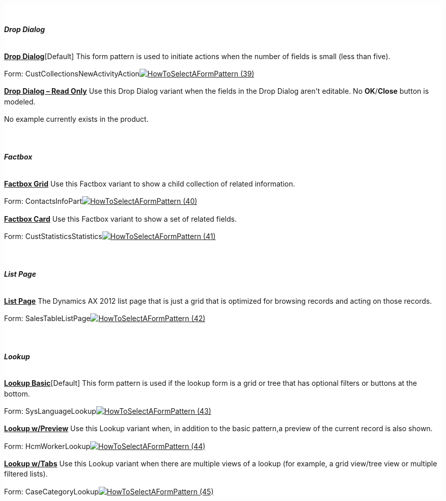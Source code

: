  

###### **Drop Dialog**

[**Drop Dialog**](drop-dialog-form-pattern.md)\[Default\] This form pattern is used to initiate actions when the number of fields is small (less than five).

Form: CustCollectionsNewActivityAction[![HowToSelectAFormPattern (39)](./media/howtoselectaformpattern-39.jpg)](./media/howtoselectaformpattern-39.jpg)

**[Drop Dialog – Read Only](drop-dialog-form-pattern.md)** Use this Drop Dialog variant when the fields in the Drop Dialog aren't editable. No **OK**/**Close** button is modeled.

No example currently exists in the product.

 

###### **Factbox**

**[Factbox Grid](factbox-form-patterns.md)** Use this Factbox variant to show a child collection of related information.

Form: ContactsInfoPart[![HowToSelectAFormPattern (40)](./media/howtoselectaformpattern-40.jpg)](./media/howtoselectaformpattern-40.jpg)

**[Factbox Card](factbox-form-patterns.md)** Use this Factbox variant to show a set of related fields.

Form: CustStatisticsStatistics[![HowToSelectAFormPattern (41)](./media/howtoselectaformpattern-41.jpg)](./media/howtoselectaformpattern-41.jpg)

 

###### **List Page**

**[List Page](list-page-form-pattern.md)** The Dynamics AX 2012 list page that is just a grid that is optimized for browsing records and acting on those records.

Form: SalesTableListPage[![HowToSelectAFormPattern (42)](./media/howtoselectaformpattern-42.jpg)](./media/howtoselectaformpattern-42.jpg)

 

###### **Lookup**

[**Lookup Basic**](lookup-form-pattern.md)\[Default\] This form pattern is used if the lookup form is a grid or tree that has optional filters or buttons at the bottom.

Form: SysLanguageLookup[![HowToSelectAFormPattern (43)](./media/howtoselectaformpattern-43.jpg)](./media/howtoselectaformpattern-43.jpg)

**[Lookup w/Preview](lookup-form-pattern.md)** Use this Lookup variant when, in addition to the basic pattern,a preview of the current record is also shown.

Form: HcmWorkerLookup[![HowToSelectAFormPattern (44)](./media/howtoselectaformpattern-44-300x169.jpg)](./media/howtoselectaformpattern-44.jpg)

**[Lookup w/Tabs](lookup-form-pattern.md)** Use this Lookup variant when there are multiple views of a lookup (for example, a grid view/tree view or multiple filtered lists).

Form: CaseCategoryLookup[![HowToSelectAFormPattern (45)](./media/howtoselectaformpattern-45.jpg)](./media/howtoselectaformpattern-45.jpg)
